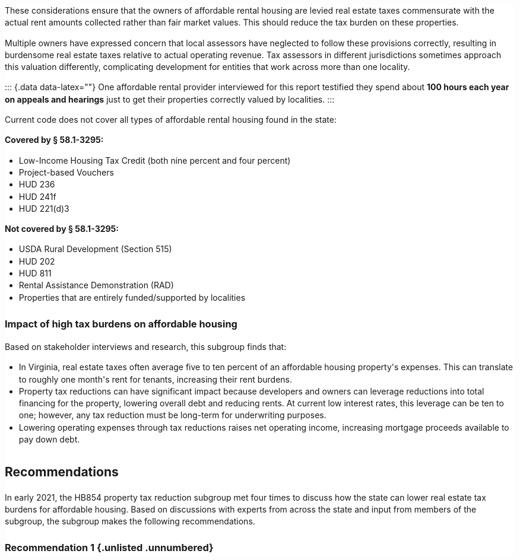 These considerations ensure that the owners of affordable rental housing are levied real estate taxes commensurate with the actual rent amounts collected rather than fair market values. This should reduce the tax burden on these properties.

Multiple owners have expressed concern that local assessors have neglected to follow these provisions correctly, resulting in burdensome real estate taxes relative to actual operating revenue. Tax assessors in different jurisdictions sometimes approach this valuation differently, complicating development for entities that work across more than one locality.

::: {.data data-latex=""}
One affordable rental provider interviewed for this report testified they spend about **100 hours each year on appeals and hearings** just to get their properties correctly valued by localities.
:::

Current code does not cover all types of affordable rental housing found in the state:

**Covered by § 58.1-3295:**

* Low-Income Housing Tax Credit (both nine percent and four percent)
* Project-based Vouchers
* HUD 236
* HUD 241f
* HUD 221(d)3

**Not covered by § 58.1-3295:**

* USDA Rural Development (Section 515)
* HUD 202
* HUD 811
* Rental Assistance Demonstration (RAD)
* Properties that are entirely funded/supported by localities

### Impact of high tax burdens on affordable housing

Based on stakeholder interviews and research, this subgroup finds that:

* In Virginia, real estate taxes often average five to ten percent of an affordable housing property's expenses. This can translate to roughly one month's rent for tenants, increasing their rent burdens.
* Property tax reductions can have significant impact because developers and owners can leverage reductions into total financing for the property, lowering overall debt and reducing rents. At current low interest rates, this leverage can be ten to one; however, any tax reduction must be long-term for underwriting purposes.
* Lowering operating expenses through tax reductions raises net operating income, increasing mortgage proceeds available to pay down debt.

## Recommendations

In early 2021, the HB854 property tax reduction subgroup met four times to discuss how the state can lower real estate tax burdens for affordable housing. Based on discussions with experts from across the state and input from members of the subgroup, the subgroup makes the following recommendations.

### Recommendation 1 {.unlisted .unnumbered}
